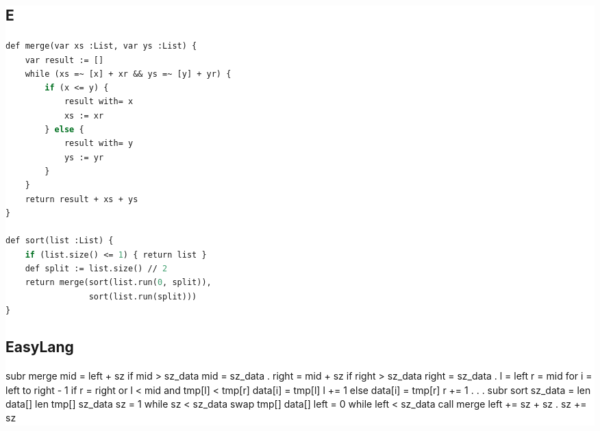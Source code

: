 

## E


```e
def merge(var xs :List, var ys :List) {
    var result := []
    while (xs =~ [x] + xr && ys =~ [y] + yr) {
        if (x <= y) {
            result with= x
            xs := xr
        } else {
            result with= y
            ys := yr
        }
    }
    return result + xs + ys
}

def sort(list :List) {
    if (list.size() <= 1) { return list }
    def split := list.size() // 2
    return merge(sort(list.run(0, split)),
                 sort(list.run(split)))
}
```


## EasyLang


<lang>subr merge
  mid = left + sz
  if mid > sz_data
    mid = sz_data
  .
  right = mid + sz
  if right > sz_data
    right = sz_data
  .
  l = left
  r = mid
  for i = left to right - 1
    if r = right or l < mid and tmp[l] < tmp[r]
      data[i] = tmp[l]
      l += 1
    else
      data[i] = tmp[r]
      r += 1
    .
  .
.
subr sort
  sz_data = len data[]
  len tmp[] sz_data
  sz = 1
  while sz < sz_data
    swap tmp[] data[]
    left = 0
    while left < sz_data
      call merge
      left += sz + sz
    .
    sz += sz